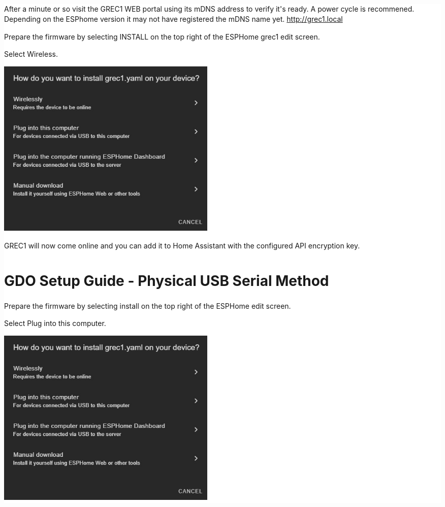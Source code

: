 After a minute or so visit the GREC1 WEB portal using its mDNS address to verify it's ready.
A power cycle is recommened. Depending on the ESPhome version it may not have registered the mDNS name yet.
http://grec1.local

Prepare the firmware by selecting INSTALL on the top right of the ESPHome grec1 edit screen.

Select Wireless.

<img src="/images/ec1/grec1.esphome.install.jpg" alt="Select" style="width: 400px;"/>

GREC1 will now come online and you can add it to Home Assistant with the configured API encryption key.

# GDO Setup Guide - Physical USB Serial Method

Prepare the firmware by selecting install on the top right of the ESPHome edit screen.

Select Plug into this computer.

<img src="/images/ec1/grec1.esphome.install.jpg" alt="Select" style="width: 400px;"/>
